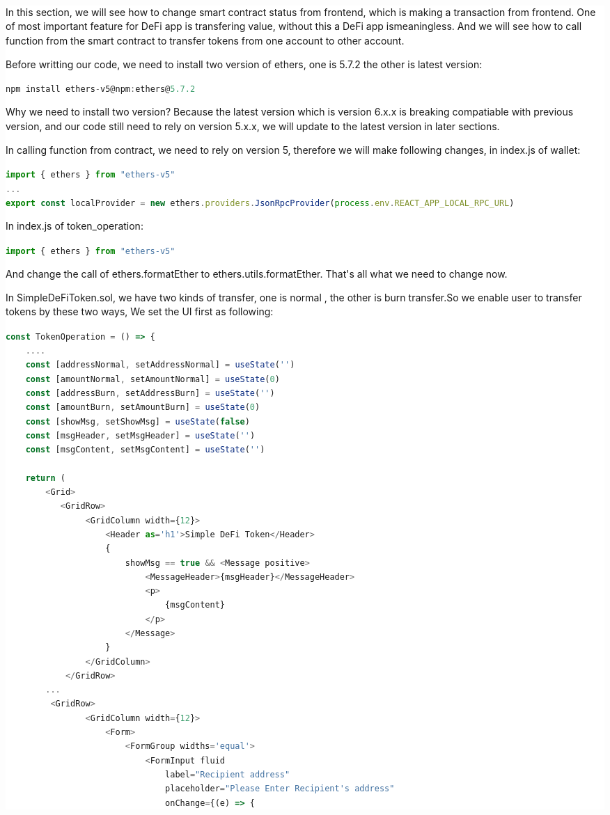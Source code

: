 In this section, we will see how to change smart contract status from frontend, which is making a transaction from frontend. One of most important feature for DeFi app is transfering value, without this a DeFi app ismeaningless. And we will see how to call function from the smart contract to transfer tokens from one account to other account.

Before writting our code, we need to install two version of ethers, one is 5.7.2 the other is latest version:
```js
npm install ethers-v5@npm:ethers@5.7.2
```
Why we need to install two version? Because the latest version which is version 6.x.x is breaking compatiable with previous version, and our code still need to rely on
version 5.x.x, we will update to the latest version in later sections.

In calling function from contract, we need to rely on version 5, therefore we will make following changes, in index.js of wallet:
```js
import { ethers } from "ethers-v5"
...
export const localProvider = new ethers.providers.JsonRpcProvider(process.env.REACT_APP_LOCAL_RPC_URL)
```
In index.js of token_operation:
```js
import { ethers } from "ethers-v5"
```
And change the call of ethers.formatEther to ethers.utils.formatEther. That's all what we need to change now.

In SimpleDeFiToken.sol, we have two kinds of transfer, one is normal , the other is burn transfer.So we enable user to transfer tokens by these two ways, We set the UI first as following:
```js
const TokenOperation = () => {
    ....
    const [addressNormal, setAddressNormal] = useState('')
    const [amountNormal, setAmountNormal] = useState(0)
    const [addressBurn, setAddressBurn] = useState('')
    const [amountBurn, setAmountBurn] = useState(0)
    const [showMsg, setShowMsg] = useState(false)
    const [msgHeader, setMsgHeader] = useState('')
    const [msgContent, setMsgContent] = useState('')

    return (
        <Grid>
           <GridRow>
                <GridColumn width={12}>
                    <Header as='h1'>Simple DeFi Token</Header>
                    {
                        showMsg == true && <Message positive>
                            <MessageHeader>{msgHeader}</MessageHeader>
                            <p>
                                {msgContent}
                            </p>
                        </Message>
                    }
                </GridColumn>
            </GridRow>
        ...
         <GridRow>
                <GridColumn width={12}>
                    <Form>
                        <FormGroup widths='equal'>
                            <FormInput fluid
                                label="Recipient address"
                                placeholder="Please Enter Recipient's address"
                                onChange={(e) => {
```